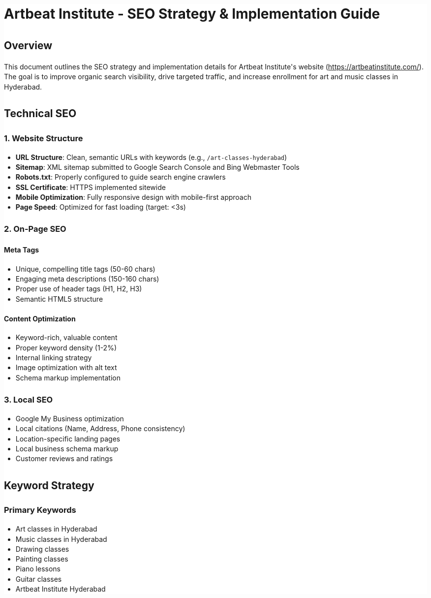 # Artbeat Institute - SEO Strategy & Implementation Guide

## Overview
This document outlines the SEO strategy and implementation details for Artbeat Institute's website (https://artbeatinstitute.com/). The goal is to improve organic search visibility, drive targeted traffic, and increase enrollment for art and music classes in Hyderabad.

## Technical SEO

### 1. Website Structure
- **URL Structure**: Clean, semantic URLs with keywords (e.g., `/art-classes-hyderabad`)
- **Sitemap**: XML sitemap submitted to Google Search Console and Bing Webmaster Tools
- **Robots.txt**: Properly configured to guide search engine crawlers
- **SSL Certificate**: HTTPS implemented sitewide
- **Mobile Optimization**: Fully responsive design with mobile-first approach
- **Page Speed**: Optimized for fast loading (target: <3s)

### 2. On-Page SEO

#### Meta Tags
- Unique, compelling title tags (50-60 chars)
- Engaging meta descriptions (150-160 chars)
- Proper use of header tags (H1, H2, H3)
- Semantic HTML5 structure

#### Content Optimization
- Keyword-rich, valuable content
- Proper keyword density (1-2%)
- Internal linking strategy
- Image optimization with alt text
- Schema markup implementation

### 3. Local SEO
- Google My Business optimization
- Local citations (Name, Address, Phone consistency)
- Location-specific landing pages
- Local business schema markup
- Customer reviews and ratings

## Keyword Strategy

### Primary Keywords
- Art classes in Hyderabad
- Music classes in Hyderabad
- Drawing classes
- Painting classes
- Piano lessons
- Guitar classes
- Artbeat Institute Hyderabad
